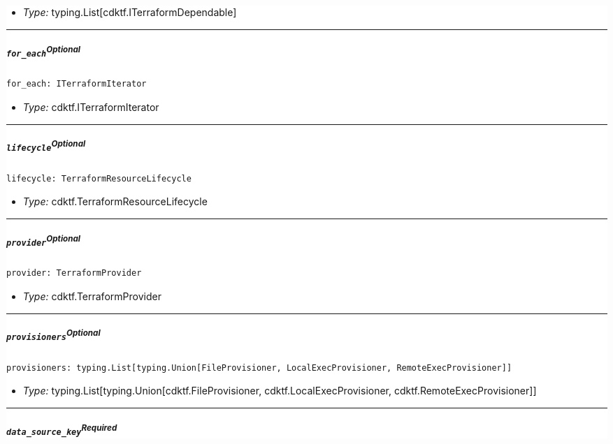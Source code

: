 - *Type:* typing.List[cdktf.ITerraformDependable]

---

##### `for_each`<sup>Optional</sup> <a name="for_each" id="rhizo-co-terraform-provider-oci.dataOciManagementAgentManagementAgentDataSource.DataOciManagementAgentManagementAgentDataSourceConfig.property.forEach"></a>

```python
for_each: ITerraformIterator
```

- *Type:* cdktf.ITerraformIterator

---

##### `lifecycle`<sup>Optional</sup> <a name="lifecycle" id="rhizo-co-terraform-provider-oci.dataOciManagementAgentManagementAgentDataSource.DataOciManagementAgentManagementAgentDataSourceConfig.property.lifecycle"></a>

```python
lifecycle: TerraformResourceLifecycle
```

- *Type:* cdktf.TerraformResourceLifecycle

---

##### `provider`<sup>Optional</sup> <a name="provider" id="rhizo-co-terraform-provider-oci.dataOciManagementAgentManagementAgentDataSource.DataOciManagementAgentManagementAgentDataSourceConfig.property.provider"></a>

```python
provider: TerraformProvider
```

- *Type:* cdktf.TerraformProvider

---

##### `provisioners`<sup>Optional</sup> <a name="provisioners" id="rhizo-co-terraform-provider-oci.dataOciManagementAgentManagementAgentDataSource.DataOciManagementAgentManagementAgentDataSourceConfig.property.provisioners"></a>

```python
provisioners: typing.List[typing.Union[FileProvisioner, LocalExecProvisioner, RemoteExecProvisioner]]
```

- *Type:* typing.List[typing.Union[cdktf.FileProvisioner, cdktf.LocalExecProvisioner, cdktf.RemoteExecProvisioner]]

---

##### `data_source_key`<sup>Required</sup> <a name="data_source_key" id="rhizo-co-terraform-provider-oci.dataOciManagementAgentManagementAgentDataSource.DataOciManagementAgentManagementAgentDataSourceConfig.property.dataSourceKey"></a>
